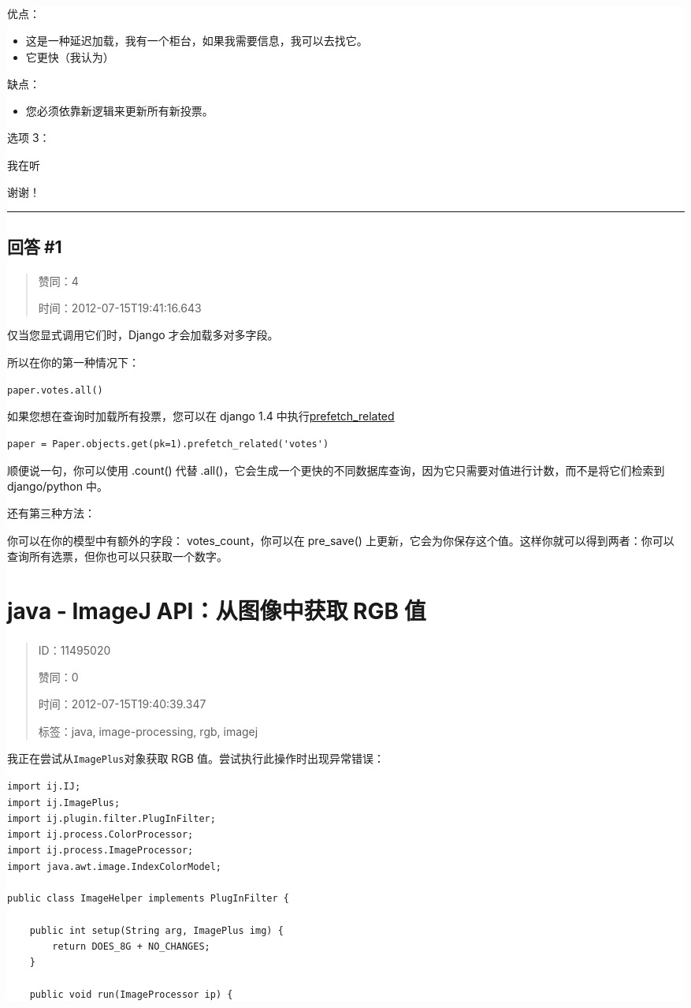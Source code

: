 优点：

*   这是一种延迟加载，我有一个柜台，如果我需要信息，我可以去找它。
*   它更快（我认为）

缺点：

*   您必须依靠新逻辑来更新所有新投票。

选项 3：

我在听

谢谢！

* * *

## 回答 #1

> 赞同：4
> 
> 时间：2012-07-15T19:41:16.643

仅当您显式调用它们时，Django 才会加载多对多字段。

所以在你的第一种情况下：

```
paper.votes.all() 
```

如果您想在查询时加载所有投票，您可以在 django 1.4 中执行[prefetch_related](https://docs.djangoproject.com/en/dev/ref/models/querysets/#prefetch-related)

```
paper = Paper.objects.get(pk=1).prefetch_related('votes') 
```

顺便说一句，你可以使用 .count() 代替 .all()，它会生成一个更快的不同数据库查询，因为它只需要对值进行计数，而不是将它们检索到 django/python 中。

还有第三种方法：

你可以在你的模型中有额外的字段： votes_count，你可以在 pre_save() 上更新，它会为你保存这个值。这样你就可以得到两者：你可以查询所有选票，但你也可以只获取一个数字。

# java - ImageJ API：从图像中获取 RGB 值

> ID：11495020
> 
> 赞同：0
> 
> 时间：2012-07-15T19:40:39.347
> 
> 标签：java, image-processing, rgb, imagej

我正在尝试从`ImagePlus`对象获取 RGB 值。尝试执行此操作时出现异常错误：

```
import ij.IJ;
import ij.ImagePlus;
import ij.plugin.filter.PlugInFilter;
import ij.process.ColorProcessor;
import ij.process.ImageProcessor;
import java.awt.image.IndexColorModel;

public class ImageHelper implements PlugInFilter {

    public int setup(String arg, ImagePlus img) {
        return DOES_8G + NO_CHANGES;
    }

    public void run(ImageProcessor ip) {
```